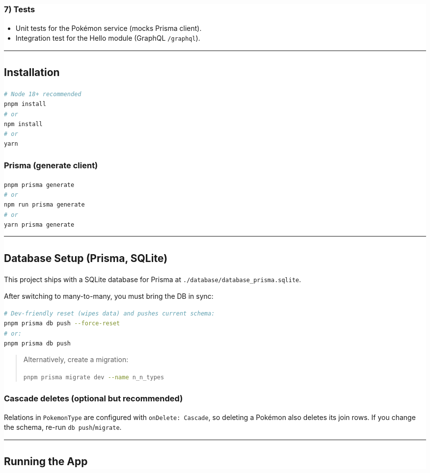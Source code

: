 ### 7) Tests
- Unit tests for the Pokémon service (mocks Prisma client).
- Integration test for the Hello module (GraphQL `/graphql`).

---

## Installation

```bash
# Node 18+ recommended
pnpm install
# or
npm install
# or
yarn
```

### Prisma (generate client)
```bash
pnpm prisma generate
# or
npm run prisma generate
# or
yarn prisma generate
```

---

## Database Setup (Prisma, SQLite)

This project ships with a SQLite database for Prisma at `./database/database_prisma.sqlite`.

After switching to many-to-many, you must bring the DB in sync:

```bash
# Dev-friendly reset (wipes data) and pushes current schema:
pnpm prisma db push --force-reset
# or:
pnpm prisma db push
```

> Alternatively, create a migration:
> ```bash
> pnpm prisma migrate dev --name n_n_types
> ```

### Cascade deletes (optional but recommended)
Relations in `PokemonType` are configured with `onDelete: Cascade`, so deleting a Pokémon also deletes its join rows. If you change the schema, re-run `db push`/`migrate`.

---

## Running the App

